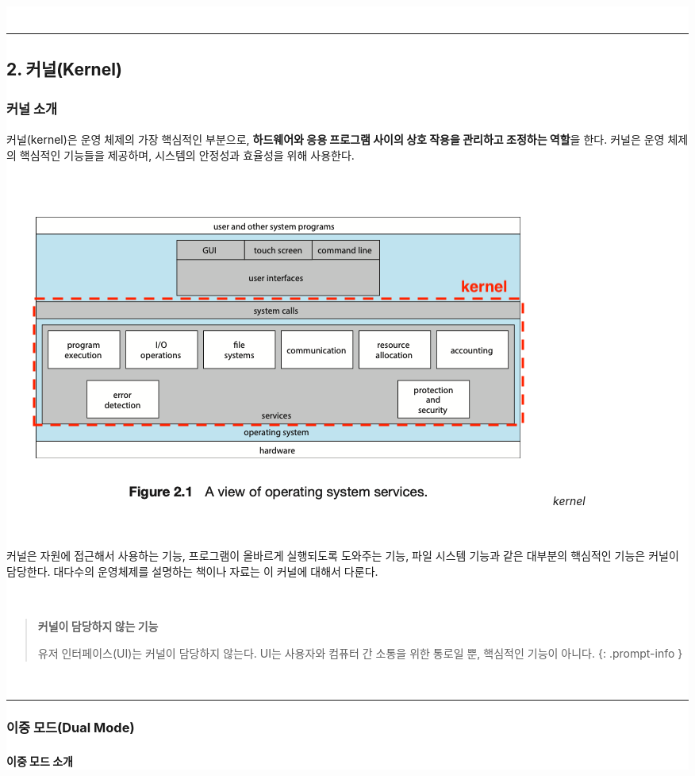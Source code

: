 <br>

---

## 2. 커널(Kernel)

### 커널 소개

커널(kernel)은 운영 체제의 가장 핵심적인 부분으로, **하드웨어와 응용 프로그램 사이의 상호 작용을 관리하고 조정하는 역할**을 한다. 커널은 운영 체제의 핵심적인 기능들을 제공하며, 시스템의 안정성과 효율성을 위해 사용한다.

<br>

![os-overview2](../post_images/2023-08-01-os-01-os-intro/os-overview2.png)_kernel_

<br>

커널은 자원에 접근해서 사용하는 기능, 프로그램이 올바르게 실행되도록 도와주는 기능, 파일 시스템 기능과 같은 대부분의 핵심적인 기능은 커널이 담당한다. 대다수의 운영체제를 설명하는 책이나 자료는 이 커널에 대해서 다룬다.

<br>

> **커널이 담당하지 않는 기능**
>
> 유저 인터페이스(UI)는 커널이 담당하지 않는다. UI는 사용자와 컴퓨터 간 소통을 위한 통로일 뿐, 핵심적인 기능이 아니다. 
{: .prompt-info }

<br>

---

### 이중 모드(Dual Mode)

#### 이중 모드 소개
